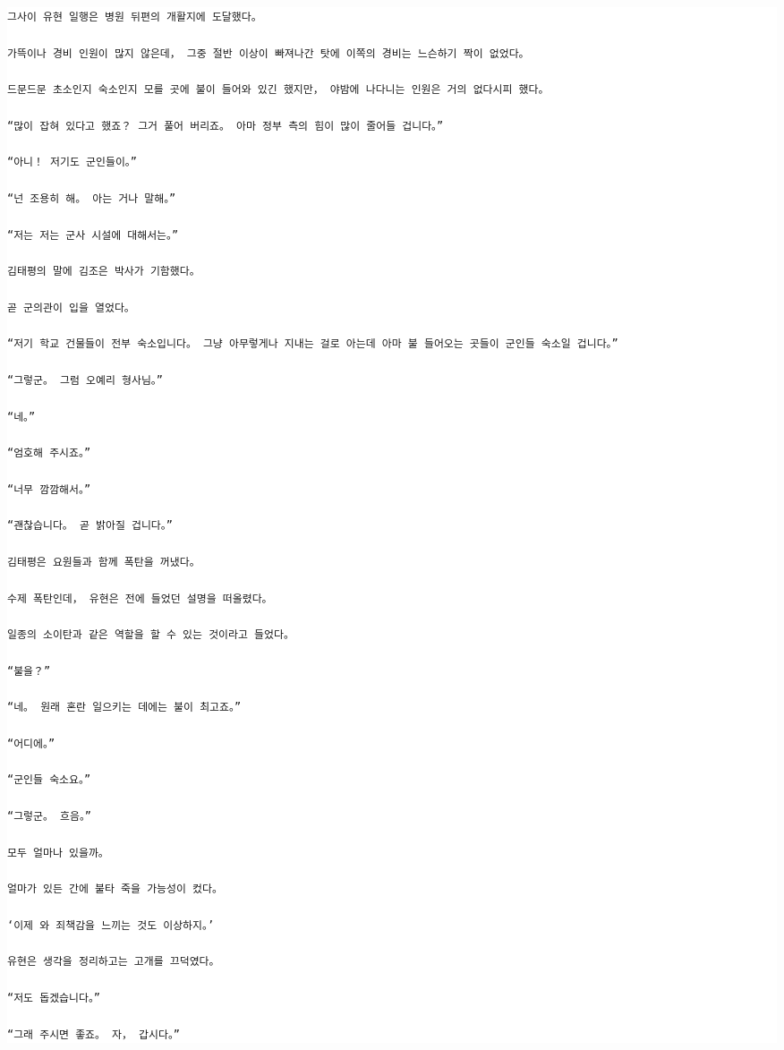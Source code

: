 	그사이 유현 일행은 병원 뒤편의 개활지에 도달했다。

	가뜩이나 경비 인원이 많지 않은데， 그중 절반 이상이 빠져나간 탓에 이쪽의 경비는 느슨하기 짝이 없었다。

	드문드문 초소인지 숙소인지 모를 곳에 불이 들어와 있긴 했지만， 야밤에 나다니는 인원은 거의 없다시피 했다。

	“많이 잡혀 있다고 했죠？ 그거 풀어 버리죠。 아마 정부 측의 힘이 많이 줄어들 겁니다。”

	“아니！ 저기도 군인들이。”

	“넌 조용히 해。 아는 거나 말해。”

	“저는 저는 군사 시설에 대해서는。”

	김태평의 말에 김조은 박사가 기함했다。

	곧 군의관이 입을 열었다。

	“저기 학교 건물들이 전부 숙소입니다。 그냥 아무렇게나 지내는 걸로 아는데 아마 불 들어오는 곳들이 군인들 숙소일 겁니다。”

	“그렇군。 그럼 오예리 형사님。”

	“네。”

	“엄호해 주시죠。”

	“너무 깜깜해서。”

	“괜찮습니다。 곧 밝아질 겁니다。”

	김태평은 요원들과 함께 폭탄을 꺼냈다。

	수제 폭탄인데， 유현은 전에 들었던 설명을 떠올렸다。

	일종의 소이탄과 같은 역할을 할 수 있는 것이라고 들었다。

	“불을？”

	“네。 원래 혼란 일으키는 데에는 불이 최고죠。”

	“어디에。”

	“군인들 숙소요。”

	“그렇군。 흐음。”

	모두 얼마나 있을까。

	얼마가 있든 간에 불타 죽을 가능성이 컸다。

	‘이제 와 죄책감을 느끼는 것도 이상하지。’

	유현은 생각을 정리하고는 고개를 끄덕였다。

	“저도 돕겠습니다。”

	“그래 주시면 좋죠。 자， 갑시다。”